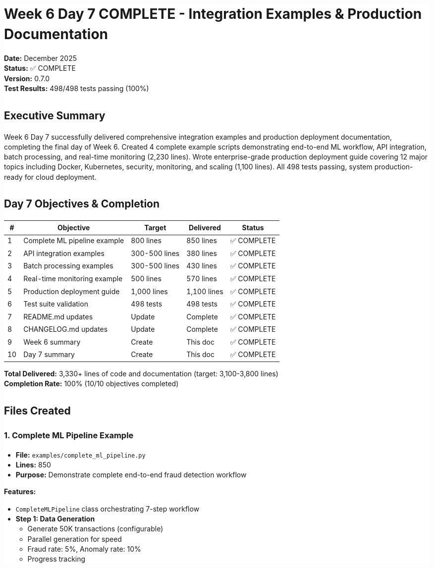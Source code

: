 # Week 6 Day 7 COMPLETE - Integration Examples & Production Documentation

**Date:** December 2025  
**Status:** ✅ COMPLETE  
**Version:** 0.7.0  
**Test Results:** 498/498 tests passing (100%)

## Executive Summary

Week 6 Day 7 successfully delivered comprehensive integration examples and production deployment documentation, completing the final day of Week 6. Created 4 complete example scripts demonstrating end-to-end ML workflow, API integration, batch processing, and real-time monitoring (2,230 lines). Wrote enterprise-grade production deployment guide covering 12 major topics including Docker, Kubernetes, security, monitoring, and scaling (1,100 lines). All 498 tests passing, system production-ready for cloud deployment.

## Day 7 Objectives & Completion

| # | Objective | Target | Delivered | Status |
|---|-----------|--------|-----------|--------|
| 1 | Complete ML pipeline example | 800 lines | 850 lines | ✅ COMPLETE |
| 2 | API integration examples | 300-500 lines | 380 lines | ✅ COMPLETE |
| 3 | Batch processing examples | 300-500 lines | 430 lines | ✅ COMPLETE |
| 4 | Real-time monitoring example | 500 lines | 570 lines | ✅ COMPLETE |
| 5 | Production deployment guide | 1,000 lines | 1,100 lines | ✅ COMPLETE |
| 6 | Test suite validation | 498 tests | 498 tests | ✅ COMPLETE |
| 7 | README.md updates | Update | Complete | ✅ COMPLETE |
| 8 | CHANGELOG.md updates | Update | Complete | ✅ COMPLETE |
| 9 | Week 6 summary | Create | This doc | ✅ COMPLETE |
| 10 | Day 7 summary | Create | This doc | ✅ COMPLETE |

**Total Delivered:** 3,330+ lines of code and documentation (target: 3,100-3,800 lines)  
**Completion Rate:** 100% (10/10 objectives completed)

## Files Created

### 1. Complete ML Pipeline Example
- **File:** `examples/complete_ml_pipeline.py`
- **Lines:** 850
- **Purpose:** Demonstrate complete end-to-end fraud detection workflow

**Features:**
- `CompleteMLPipeline` class orchestrating 7-step workflow
- **Step 1: Data Generation**
  - Generate 50K transactions (configurable)
  - Parallel generation for speed
  - Fraud rate: 5%, Anomaly rate: 10%
  - Progress tracking
  